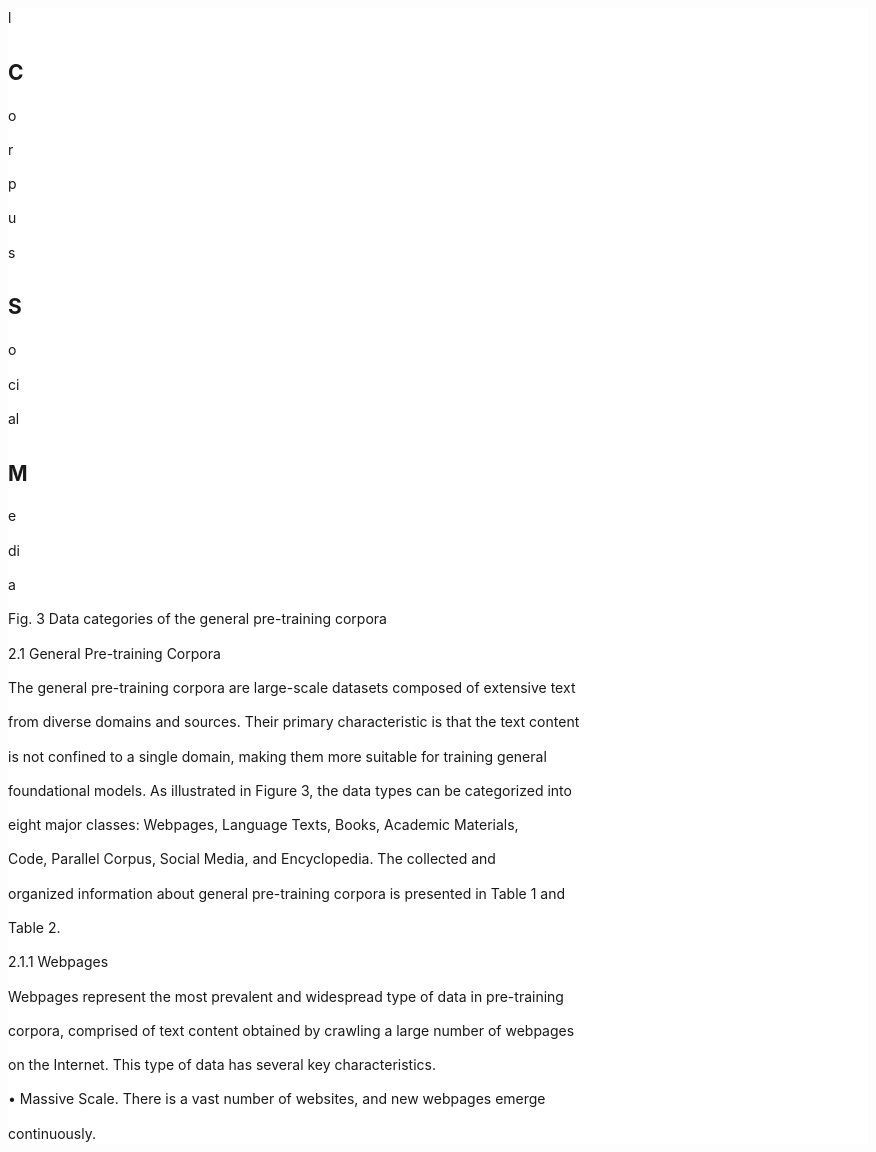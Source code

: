 l

## C

o

r

p

u

s

## S

o

ci

al

## M

e

di

a

Fig. 3 Data categories of the general pre-training corpora

2.1 General Pre-training Corpora

The general pre-training corpora are large-scale datasets composed of extensive text

from diverse domains and sources. Their primary characteristic is that the text content

is not confined to a single domain, making them more suitable for training general

foundational models. As illustrated in Figure 3, the data types can be categorized into

eight major classes: Webpages, Language Texts, Books, Academic Materials,

Code, Parallel Corpus, Social Media, and Encyclopedia. The collected and

organized information about general pre-training corpora is presented in Table 1 and

Table 2.

2.1.1 Webpages

Webpages represent the most prevalent and widespread type of data in pre-training

corpora, comprised of text content obtained by crawling a large number of webpages

on the Internet. This type of data has several key characteristics.

• Massive Scale. There is a vast number of websites, and new webpages emerge

continuously.
